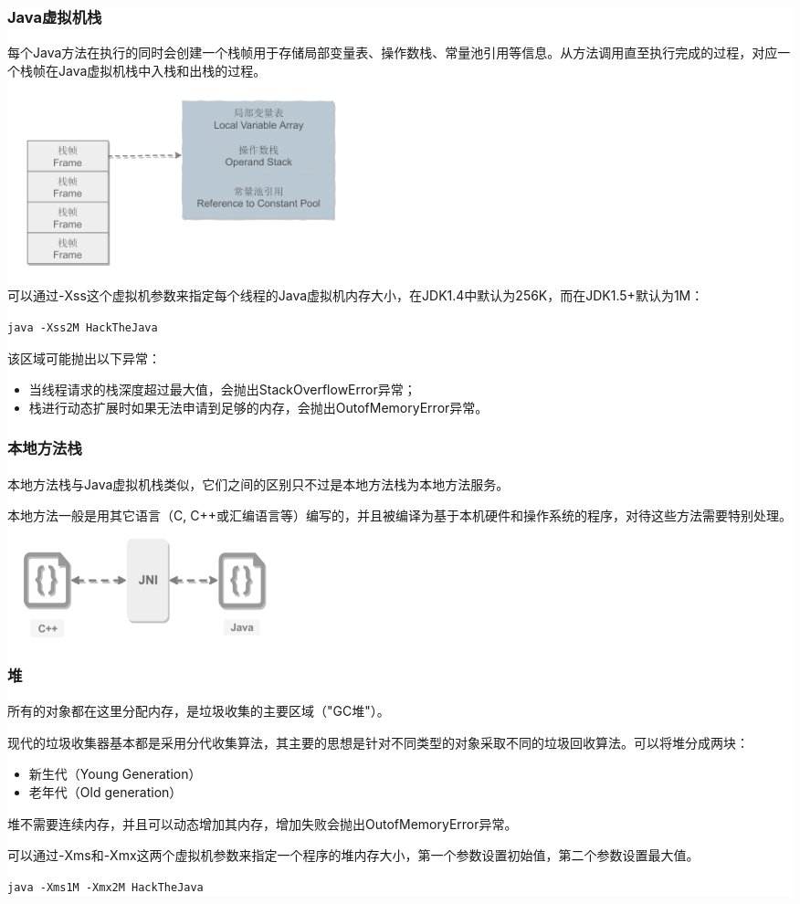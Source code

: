 ### Java虚拟机栈

每个Java方法在执行的同时会创建一个栈帧用于存储局部变量表、操作数栈、常量池引用等信息。从方法调用直至执行完成的过程，对应一个栈帧在Java虚拟机栈中入栈和出栈的过程。

![](../../.gitbook/assets/image%20%2846%29.png)

可以通过-Xss这个虚拟机参数来指定每个线程的Java虚拟机内存大小，在JDK1.4中默认为256K，而在JDK1.5+默认为1M：

```text
java -Xss2M HackTheJava
```

该区域可能抛出以下异常：

* 当线程请求的栈深度超过最大值，会抛出StackOverflowError异常；
* 栈进行动态扩展时如果无法申请到足够的内存，会抛出OutofMemoryError异常。

### 本地方法栈

本地方法栈与Java虚拟机栈类似，它们之间的区别只不过是本地方法栈为本地方法服务。

本地方法一般是用其它语言（C, C++或汇编语言等）编写的，并且被编译为基于本机硬件和操作系统的程序，对待这些方法需要特别处理。

![](../../.gitbook/assets/image%20%2879%29.png)

### 堆

所有的对象都在这里分配内存，是垃圾收集的主要区域（"GC堆"）。

现代的垃圾收集器基本都是采用分代收集算法，其主要的思想是针对不同类型的对象采取不同的垃圾回收算法。可以将堆分成两块：

* 新生代（Young Generation）
* 老年代（Old generation）

堆不需要连续内存，并且可以动态增加其内存，增加失败会抛出OutofMemoryError异常。

可以通过-Xms和-Xmx这两个虚拟机参数来指定一个程序的堆内存大小，第一个参数设置初始值，第二个参数设置最大值。

```text
java -Xms1M -Xmx2M HackTheJava
```
